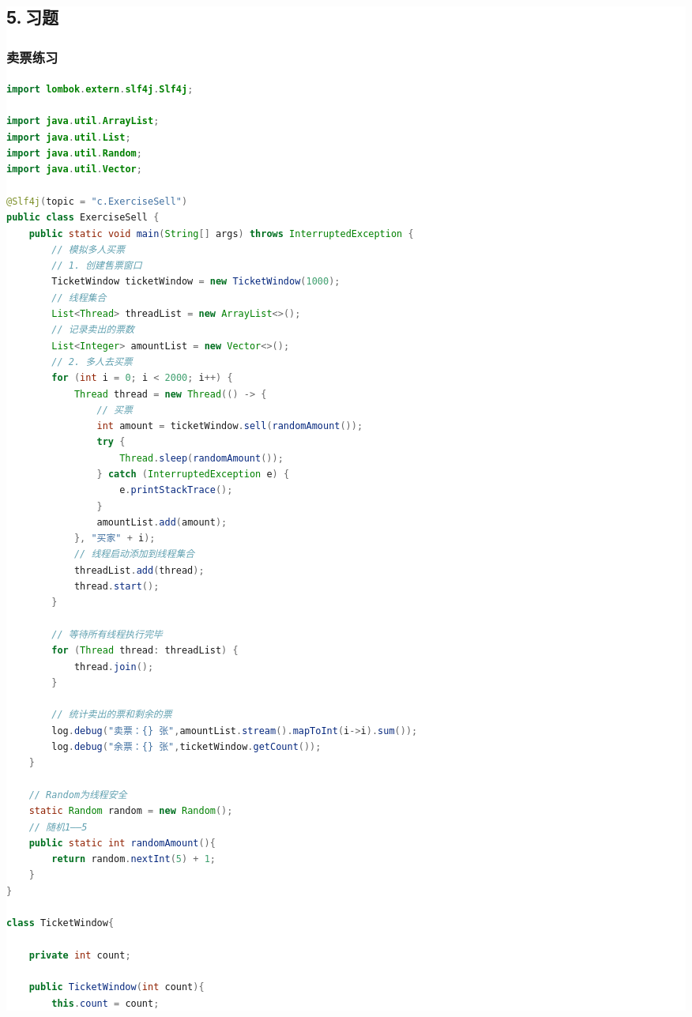 ## 5. 习题

### 卖票练习

```java
import lombok.extern.slf4j.Slf4j;

import java.util.ArrayList;
import java.util.List;
import java.util.Random;
import java.util.Vector;

@Slf4j(topic = "c.ExerciseSell")
public class ExerciseSell {
    public static void main(String[] args) throws InterruptedException {
        // 模拟多人买票
        // 1. 创建售票窗口
        TicketWindow ticketWindow = new TicketWindow(1000);
        // 线程集合
        List<Thread> threadList = new ArrayList<>();
        // 记录卖出的票数
        List<Integer> amountList = new Vector<>();
        // 2. 多人去买票
        for (int i = 0; i < 2000; i++) {
            Thread thread = new Thread(() -> {
                // 买票
                int amount = ticketWindow.sell(randomAmount());
                try {
                    Thread.sleep(randomAmount());
                } catch (InterruptedException e) {
                    e.printStackTrace();
                }
                amountList.add(amount);
            }, "买家" + i);
            // 线程启动添加到线程集合
            threadList.add(thread);
            thread.start();
        }

        // 等待所有线程执行完毕
        for (Thread thread: threadList) {
            thread.join();
        }

        // 统计卖出的票和剩余的票
        log.debug("卖票：{} 张",amountList.stream().mapToInt(i->i).sum());
        log.debug("余票：{} 张",ticketWindow.getCount());
    }

    // Random为线程安全
    static Random random = new Random();
    // 随机1——5
    public static int randomAmount(){
        return random.nextInt(5) + 1;
    }
}

class TicketWindow{

    private int count;

    public TicketWindow(int count){
        this.count = count;
```
